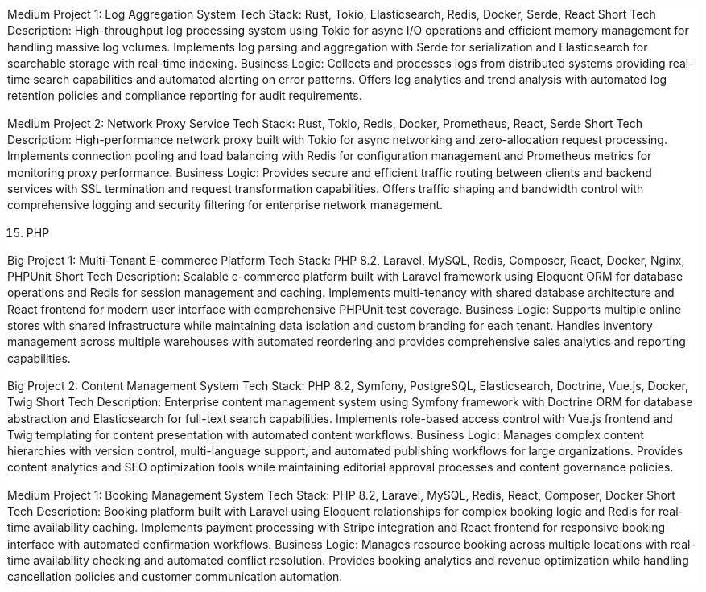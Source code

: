   Medium Project 1: Log Aggregation System
  Tech Stack: Rust, Tokio, Elasticsearch, Redis, Docker, Serde, React
  Short Tech Description: High-throughput log processing system using Tokio for async I/O operations and efficient memory management for handling
  massive log volumes. Implements log parsing and aggregation with Serde for serialization and Elasticsearch for searchable storage with real-time
  indexing.
  Business Logic: Collects and processes logs from distributed systems providing real-time search capabilities and automated alerting on error
  patterns. Offers log analytics and trend analysis with automated log retention policies and compliance reporting for audit requirements.

  Medium Project 2: Network Proxy Service
  Tech Stack: Rust, Tokio, Redis, Docker, Prometheus, React, Serde
  Short Tech Description: High-performance network proxy built with Tokio for async networking and zero-allocation request processing. Implements
  connection pooling and load balancing with Redis for configuration management and Prometheus metrics for monitoring proxy performance.
  Business Logic: Provides secure and efficient traffic routing between clients and backend services with SSL termination and request transformation
  capabilities. Offers traffic shaping and bandwidth control with comprehensive logging and security filtering for enterprise network management.

  15. PHP

  Big Project 1: Multi-Tenant E-commerce Platform
  Tech Stack: PHP 8.2, Laravel, MySQL, Redis, Composer, React, Docker, Nginx, PHPUnit
  Short Tech Description: Scalable e-commerce platform built with Laravel framework using Eloquent ORM for database operations and Redis for session
  management and caching. Implements multi-tenancy with shared database architecture and React frontend for modern user interface with comprehensive
  PHPUnit test coverage.
  Business Logic: Supports multiple online stores with shared infrastructure while maintaining data isolation and custom branding for each tenant.
  Handles inventory management across multiple warehouses with automated reordering and provides comprehensive sales analytics and reporting
  capabilities.

  Big Project 2: Content Management System
  Tech Stack: PHP 8.2, Symfony, PostgreSQL, Elasticsearch, Doctrine, Vue.js, Docker, Twig
  Short Tech Description: Enterprise content management system using Symfony framework with Doctrine ORM for database abstraction and Elasticsearch for
   full-text search capabilities. Implements role-based access control with Vue.js frontend and Twig templating for content presentation with automated
   content workflows.
  Business Logic: Manages complex content hierarchies with version control, multi-language support, and automated publishing workflows for large
  organizations. Provides content analytics and SEO optimization tools while maintaining editorial approval processes and content governance policies.

  Medium Project 1: Booking Management System
  Tech Stack: PHP 8.2, Laravel, MySQL, Redis, React, Composer, Docker
  Short Tech Description: Booking platform built with Laravel using Eloquent relationships for complex booking logic and Redis for real-time
  availability caching. Implements payment processing with Stripe integration and React frontend for responsive booking interface with automated
  confirmation workflows.
  Business Logic: Manages resource booking across multiple locations with real-time availability checking and automated conflict resolution. Provides
  booking analytics and revenue optimization while handling cancellation policies and customer communication automation.
